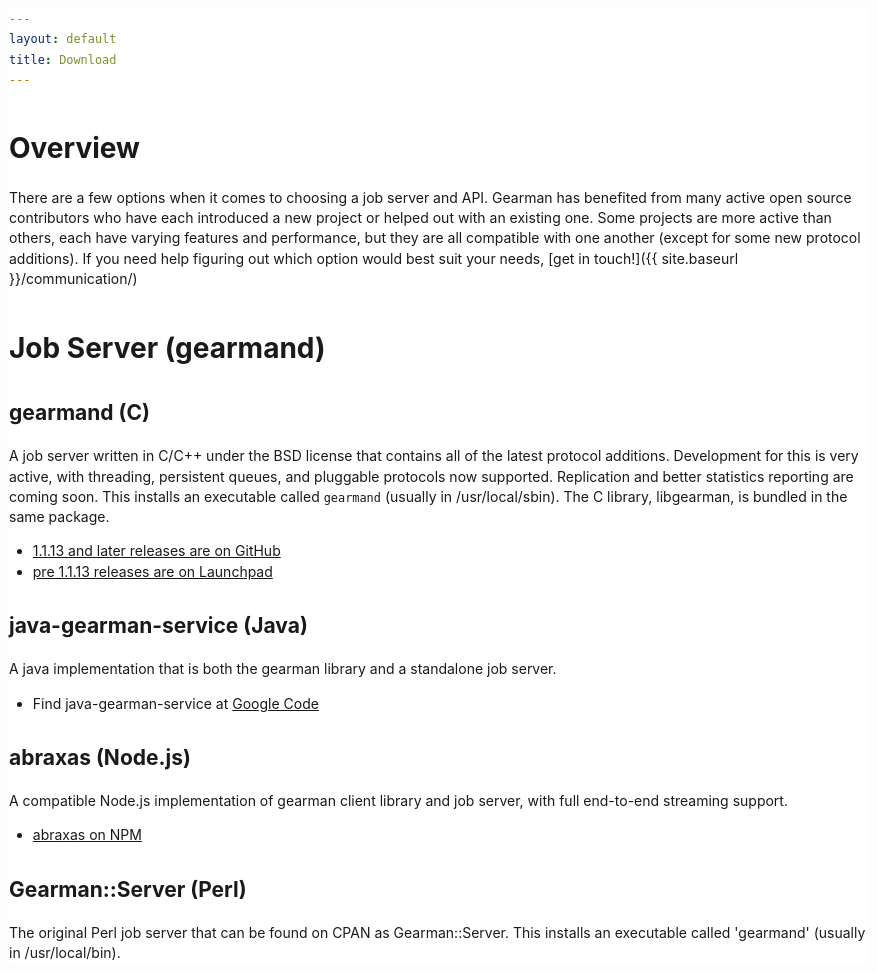 ```yaml
---
layout: default
title: Download
---
```


# Overview

There are a few options when it comes to choosing a job server and API. Gearman
has benefited from many active open source contributors who have each introduced
a new project or helped out with an existing one. Some projects are more active
than others, each have varying features and performance, but they are all
compatible with one another (except for some new protocol additions). If you
need help figuring out which option would best suit your needs,
[get in touch!]({{ site.baseurl }}/communication/)

# Job Server (gearmand)

## gearmand (C)

A job server written in C/C++ under the BSD license that contains all of the
latest protocol additions. Development for this is very active, with threading,
persistent queues, and pluggable protocols now supported. Replication and better
statistics reporting are coming soon. This installs an executable called
`gearmand` (usually in /usr/local/sbin). The C library, libgearman, is bundled
in the same package.

 * [1.1.13 and later releases are on GitHub](https://github.com/gearman/gearmand/releases)
 * [pre 1.1.13 releases are on Launchpad](https://launchpad.net/gearmand)

## java-gearman-service (Java)

A java implementation that is both the gearman library and a standalone
job server.

 * Find java-gearman-service at [Google Code](http://code.google.com/p/java-gearman-service/)
 
## abraxas (Node.js)

A compatible Node.js implementation of gearman client library and job server, 
with full end-to-end streaming support.

* [abraxas on NPM](https://www.npmjs.com/package/abraxas)

## Gearman::Server (Perl)

The original Perl job server that can be found on CPAN as Gearman::Server.
This installs an executable called 'gearmand' (usually in /usr/local/bin).
